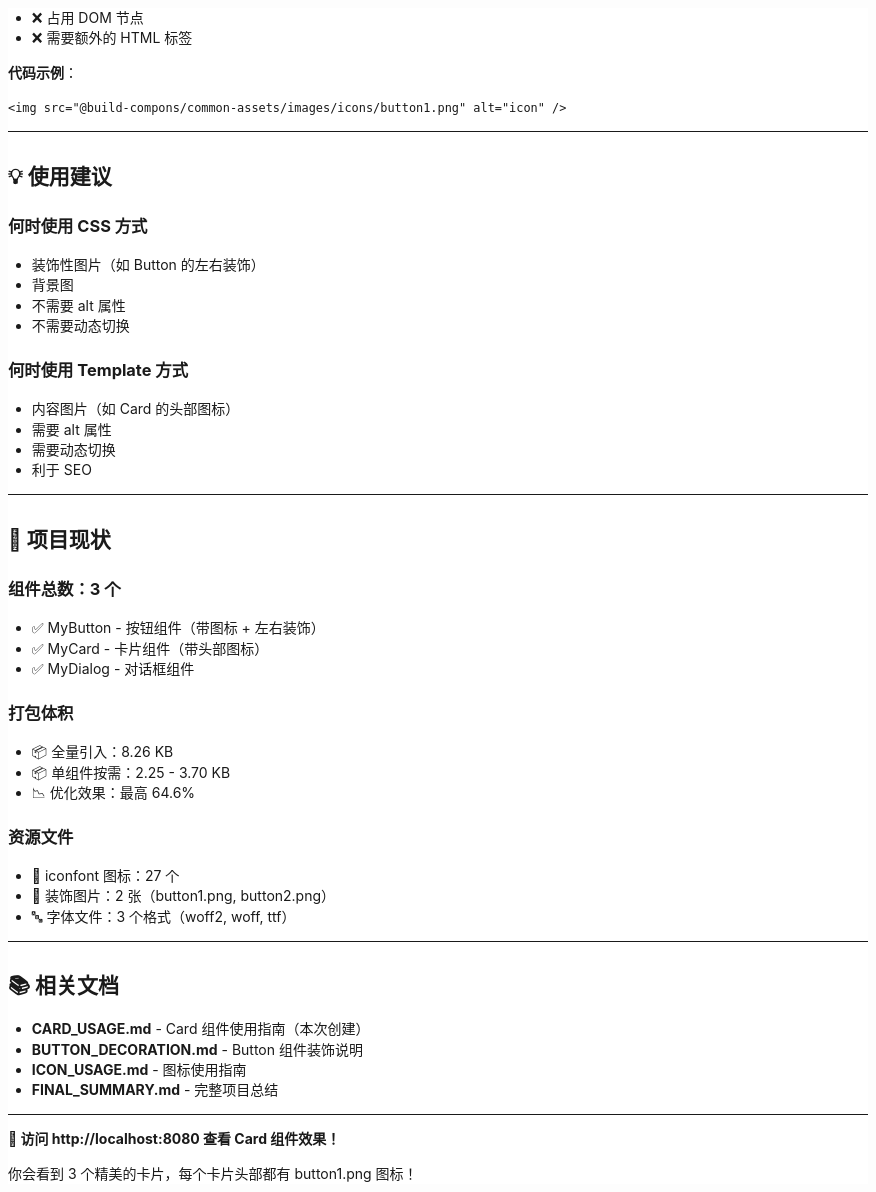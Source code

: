 - ❌ 占用 DOM 节点
- ❌ 需要额外的 HTML 标签

**代码示例**：

```vue
<img src="@build-compons/common-assets/images/icons/button1.png" alt="icon" />
```

---

## 💡 使用建议

### 何时使用 CSS 方式

- 装饰性图片（如 Button 的左右装饰）
- 背景图
- 不需要 alt 属性
- 不需要动态切换

### 何时使用 Template 方式

- 内容图片（如 Card 的头部图标）
- 需要 alt 属性
- 需要动态切换
- 利于 SEO

---

## 🚀 项目现状

### 组件总数：3 个

- ✅ MyButton - 按钮组件（带图标 + 左右装饰）
- ✅ MyCard - 卡片组件（带头部图标）
- ✅ MyDialog - 对话框组件

### 打包体积

- 📦 全量引入：8.26 KB
- 📦 单组件按需：2.25 - 3.70 KB
- 📉 优化效果：最高 64.6%

### 资源文件

- 🎨 iconfont 图标：27 个
- 📸 装饰图片：2 张（button1.png, button2.png）
- 🔤 字体文件：3 个格式（woff2, woff, ttf）

---

## 📚 相关文档

- **CARD_USAGE.md** - Card 组件使用指南（本次创建）
- **BUTTON_DECORATION.md** - Button 组件装饰说明
- **ICON_USAGE.md** - 图标使用指南
- **FINAL_SUMMARY.md** - 完整项目总结

---

**🎊 访问 http://localhost:8080 查看 Card 组件效果！**

你会看到 3 个精美的卡片，每个卡片头部都有 button1.png 图标！
